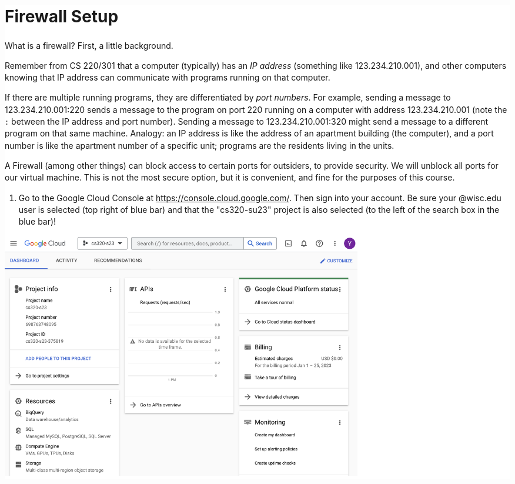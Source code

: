 # Firewall Setup

What is a firewall?  First, a little background.

Remember from CS 220/301 that a computer (typically) has an *IP address*
(something like 123.234.210.001), and other computers knowing that IP
address can communicate with programs running on that computer.

If there are multiple running programs, they are differentiated by
*port numbers*.  For example, sending a message to 123.234.210.001:220
sends a message to the program on port 220 running on a computer with
address 123.234.210.001 (note the `:` between the IP address and port
number).  Sending a message to 123.234.210.001:320 might send a
message to a different program on that same machine.  Analogy: an IP
address is like the address of an apartment building (the computer),
and a port number is like the apartment number of a specific unit;
programs are the residents living in the units.

A Firewall (among other things) can block access to certain ports for
outsiders, to provide security.  We will unblock all ports for our
virtual machine.  This is not the most secure option, but it is
convenient, and fine for the purposes of this course.

1. Go to the Google Cloud Console at https://console.cloud.google.com/.  Then sign into your account.  Be sure your @wisc.edu user is selected (top right of blue bar) and that the "cs320-su23" project is also selected (to the left of the search box in the blue bar)!

<img src="img/7.png" width=600>
